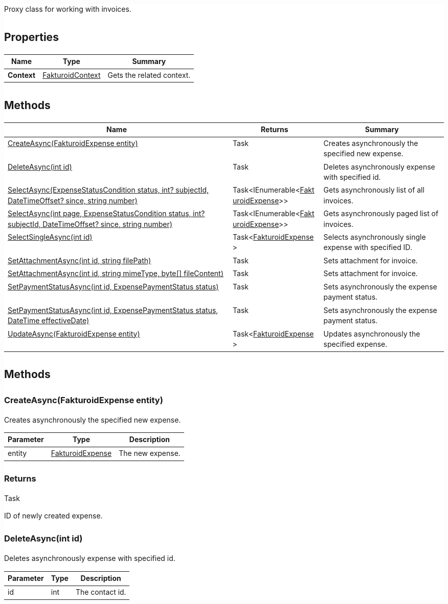 Proxy class for working with invoices.

## Properties

| Name | Type | Summary |
|---|---|---|
| **Context** | [FakturoidContext](#fakturoidcontext-class) | Gets the related context. |
## Methods

| Name | Returns | Summary |
|---|---|---|
| [CreateAsync(FakturoidExpense entity)](#createasyncfakturoidexpense-entity) | Task<int> | Creates asynchronously the specified new expense. |
| [DeleteAsync(int id)](#deleteasyncint-id) | Task | Deletes asynchronously expense with specified id. |
| [SelectAsync(ExpenseStatusCondition status, int? subjectId, DateTimeOffset? since, string number)](#selectasyncexpensestatuscondition-status-int--subjectid-datetimeoffset--since-string-number) | Task<IEnumerable<[FakturoidExpense](#fakturoidexpense-class)>> | Gets asynchronously list of all invoices. |
| [SelectAsync(int page, ExpenseStatusCondition status, int? subjectId, DateTimeOffset? since, string number)](#selectasyncint-page-expensestatuscondition-status-int--subjectid-datetimeoffset--since-string-number) | Task<IEnumerable<[FakturoidExpense](#fakturoidexpense-class)>> | Gets asynchronously paged list of invoices. |
| [SelectSingleAsync(int id)](#selectsingleasyncint-id) | Task<[FakturoidExpense](#fakturoidexpense-class)> | Selects asynchronously single expense with specified ID. |
| [SetAttachmentAsync(int id, string filePath)](#setattachmentasyncint-id-string-filepath) | Task | Sets attachment for invoice. |
| [SetAttachmentAsync(int id, string mimeType, byte[] fileContent)](#setattachmentasyncint-id-string-mimetype-byte-filecontent) | Task | Sets attachment for invoice. |
| [SetPaymentStatusAsync(int id, ExpensePaymentStatus status)](#setpaymentstatusasyncint-id-expensepaymentstatus-status) | Task | Sets asynchronously the expense payment status. |
| [SetPaymentStatusAsync(int id, ExpensePaymentStatus status, DateTime effectiveDate)](#setpaymentstatusasyncint-id-expensepaymentstatus-status-datetime-effectivedate) | Task | Sets asynchronously the expense payment status. |
| [UpdateAsync(FakturoidExpense entity)](#updateasyncfakturoidexpense-entity) | Task<[FakturoidExpense](#fakturoidexpense-class)> | Updates asynchronously the specified expense. |
## Methods

### CreateAsync(FakturoidExpense entity)

Creates asynchronously the specified new expense.

| Parameter | Type | Description |
|---|---|---|
| entity | [FakturoidExpense](#fakturoidexpense-class) | The new expense. |


### Returns

Task<int>

ID of newly created expense.

### DeleteAsync(int id)

Deletes asynchronously expense with specified id.

| Parameter | Type | Description |
|---|---|---|
| id | int | The contact id. |
